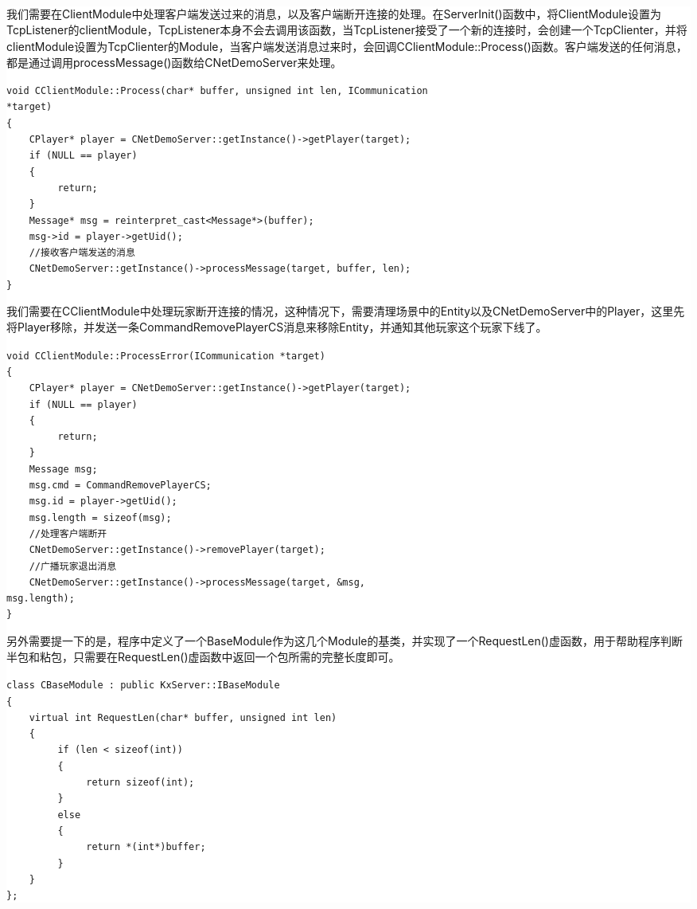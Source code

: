 我们需要在ClientModule中处理客户端发送过来的消息，以及客户端断开连接的处理。在ServerInit()函数中，将ClientModule设置为TcpListener的clientModule，TcpListener本身不会去调用该函数，当TcpListener接受了一个新的连接时，会创建一个TcpClienter，并将clientModule设置为TcpClienter的Module，当客户端发送消息过来时，会回调CClientModule::Process()函数。客户端发送的任何消息，都是通过调用processMessage()函数给CNetDemoServer来处理。

```
void CClientModule::Process(char* buffer, unsigned int len, ICommunication
*target)
{
    CPlayer* player = CNetDemoServer::getInstance()->getPlayer(target);
    if (NULL == player)
    {
         return;
    }
    Message* msg = reinterpret_cast<Message*>(buffer);
    msg->id = player->getUid();
    //接收客户端发送的消息
    CNetDemoServer::getInstance()->processMessage(target, buffer, len);
}
```

我们需要在CClientModule中处理玩家断开连接的情况，这种情况下，需要清理场景中的Entity以及CNetDemoServer中的Player，这里先将Player移除，并发送一条CommandRemovePlayerCS消息来移除Entity，并通知其他玩家这个玩家下线了。

```
void CClientModule::ProcessError(ICommunication *target)
{
    CPlayer* player = CNetDemoServer::getInstance()->getPlayer(target);
    if (NULL == player)
    {
         return;
    }
    Message msg;
    msg.cmd = CommandRemovePlayerCS;
    msg.id = player->getUid();
    msg.length = sizeof(msg);
    //处理客户端断开
    CNetDemoServer::getInstance()->removePlayer(target);
    //广播玩家退出消息
    CNetDemoServer::getInstance()->processMessage(target, &msg,
msg.length);
}
```

另外需要提一下的是，程序中定义了一个BaseModule作为这几个Module的基类，并实现了一个RequestLen()虚函数，用于帮助程序判断半包和粘包，只需要在RequestLen()虚函数中返回一个包所需的完整长度即可。

```
class CBaseModule : public KxServer::IBaseModule
{
    virtual int RequestLen(char* buffer, unsigned int len)
    {
         if (len < sizeof(int))
         {
              return sizeof(int);
         }
         else
         {
              return *(int*)buffer;
         }
    }
};
```

